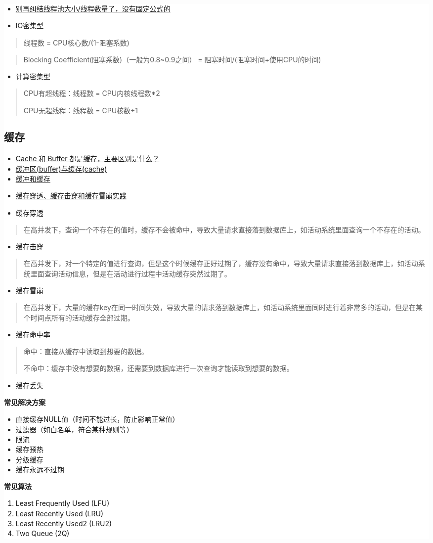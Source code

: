 * [别再纠结线程池大小/线程数量了，没有固定公式的](https://juejin.cn/post/6948034657321484318)

- IO密集型

> 线程数 = CPU核心数/(1-阻塞系数)

> Blocking Coefficient(阻塞系数)（一般为0.8~0.9之间） = 阻塞时间/(阻塞时间+使用CPU的时间)

- 计算密集型

> CPU有超线程：线程数 = CPU内核线程数*2
>
> CPU无超线程：线程数 = CPU核数+1




## 缓存

+ [Cache 和 Buffer 都是缓存，主要区别是什么？](https://www.zhihu.com/question/26190832)
+ [缓冲区(buffer)与缓存(cache)](https://www.cnblogs.com/mlgjb/p/7991903.html)
+ [缓冲和缓存](https://blog.csdn.net/dangkun321/article/details/107161248)

* [缓存穿透、缓存击穿和缓存雪崩实践](https://www.jianshu.com/p/d00348a9eb3b)

- 缓存穿透

> 在高并发下，查询一个不存在的值时，缓存不会被命中，导致大量请求直接落到数据库上，如活动系统里面查询一个不存在的活动。

- 缓存击穿

> 在高并发下，对一个特定的值进行查询，但是这个时候缓存正好过期了，缓存没有命中，导致大量请求直接落到数据库上，如活动系统里面查询活动信息，但是在活动进行过程中活动缓存突然过期了。

- 缓存雪崩

> 在高并发下，大量的缓存key在同一时间失效，导致大量的请求落到数据库上，如活动系统里面同时进行着非常多的活动，但是在某个时间点所有的活动缓存全部过期。

- 缓存命中率

> 命中：直接从缓存中读取到想要的数据。
>
> 不命中：缓存中没有想要的数据，还需要到数据库进行一次查询才能读取到想要的数据。

- 缓存丢失


**常见解决方案**

- 直接缓存NULL值（时间不能过长，防止影响正常值）
- 过滤器（如白名单，符合某种规则等）
- 限流
- 缓存预热
- 分级缓存
- 缓存永远不过期



**常见算法**

1. Least Frequently Used (LFU)
2. Least Recently Used (LRU)
3. Least Recently Used2 (LRU2)
4. Two Queue (2Q)
